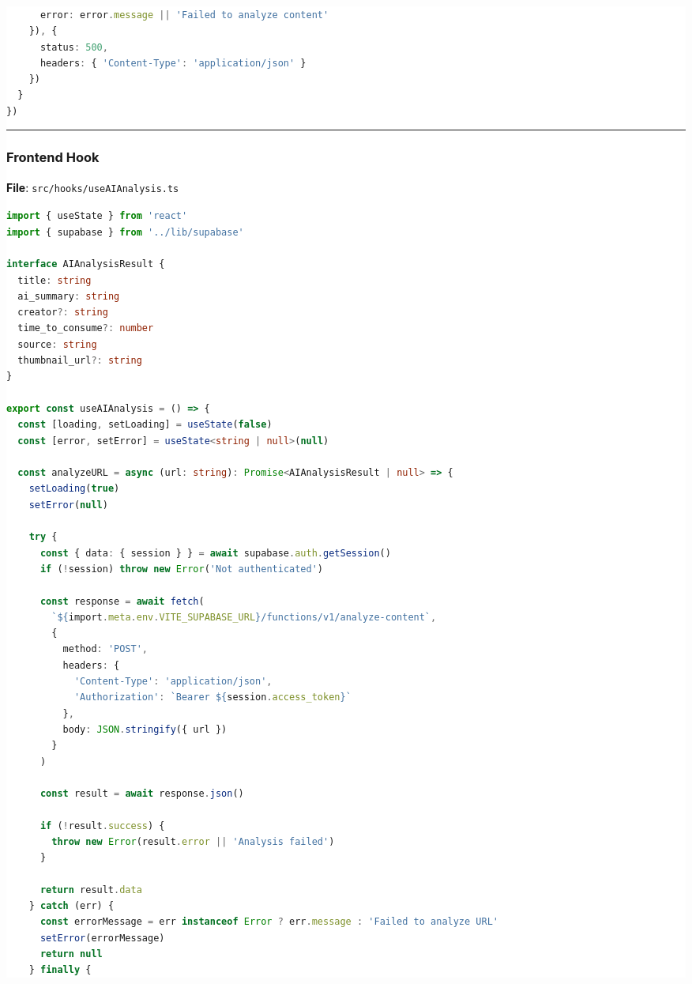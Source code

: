 ```typescript
      error: error.message || 'Failed to analyze content'
    }), {
      status: 500,
      headers: { 'Content-Type': 'application/json' }
    })
  }
})
```

---

### Frontend Hook

**File**: `src/hooks/useAIAnalysis.ts`

```typescript
import { useState } from 'react'
import { supabase } from '../lib/supabase'

interface AIAnalysisResult {
  title: string
  ai_summary: string
  creator?: string
  time_to_consume?: number
  source: string
  thumbnail_url?: string
}

export const useAIAnalysis = () => {
  const [loading, setLoading] = useState(false)
  const [error, setError] = useState<string | null>(null)

  const analyzeURL = async (url: string): Promise<AIAnalysisResult | null> => {
    setLoading(true)
    setError(null)

    try {
      const { data: { session } } = await supabase.auth.getSession()
      if (!session) throw new Error('Not authenticated')

      const response = await fetch(
        `${import.meta.env.VITE_SUPABASE_URL}/functions/v1/analyze-content`,
        {
          method: 'POST',
          headers: {
            'Content-Type': 'application/json',
            'Authorization': `Bearer ${session.access_token}`
          },
          body: JSON.stringify({ url })
        }
      )

      const result = await response.json()

      if (!result.success) {
        throw new Error(result.error || 'Analysis failed')
      }

      return result.data
    } catch (err) {
      const errorMessage = err instanceof Error ? err.message : 'Failed to analyze URL'
      setError(errorMessage)
      return null
    } finally {
```